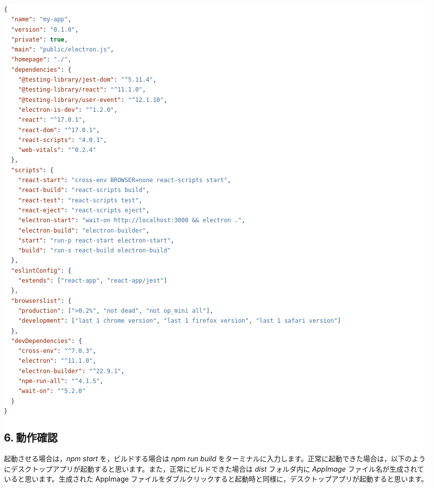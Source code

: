 ```json {linenos=table, hl_lines=["5-6", "18-25"]}
{
  "name": "my-app",
  "version": "0.1.0",
  "private": true,
  "main": "public/electron.js",
  "homepage": "./",
  "dependencies": {
    "@testing-library/jest-dom": "^5.11.4",
    "@testing-library/react": "^11.1.0",
    "@testing-library/user-event": "^12.1.10",
    "electron-is-dev": "^1.2.0",
    "react": "^17.0.1",
    "react-dom": "^17.0.1",
    "react-scripts": "4.0.1",
    "web-vitals": "^0.2.4"
  },
  "scripts": {
    "react-start": "cross-env BROWSER=none react-scripts start",
    "react-build": "react-scripts build",
    "react-test": "react-scripts test",
    "react-eject": "react-scripts eject",
    "electron-start": "wait-on http://localhost:3000 && electron .",
    "electron-build": "electron-builder",
    "start": "run-p react-start electron-start",
    "build": "run-s react-build electron-build"
  },
  "eslintConfig": {
    "extends": ["react-app", "react-app/jest"]
  },
  "browserslist": {
    "production": [">0.2%", "not dead", "not op_mini all"],
    "development": ["last 1 chrome version", "last 1 firefox version", "last 1 safari version"]
  },
  "devDependencies": {
    "cross-env": "^7.0.3",
    "electron": "^11.1.0",
    "electron-builder": "^22.9.1",
    "npm-run-all": "^4.1.5",
    "wait-on": "^5.2.0"
  }
}
```

## 6. 動作確認

起動させる場合は，_npm start_ を，ビルドする場合は _npm run build_ をターミナルに入力します。正常に起動できた場合は，以下のようにデスクトップアプリが起動すると思います。また，正常にビルドできた場合は _dist_ フォルダ内に _AppImage_ ファイル名が生成されていると思います。生成された AppImage ファイルをダブルクリックすると起動時と同様に，デスクトップアプリが起動すると思います。
